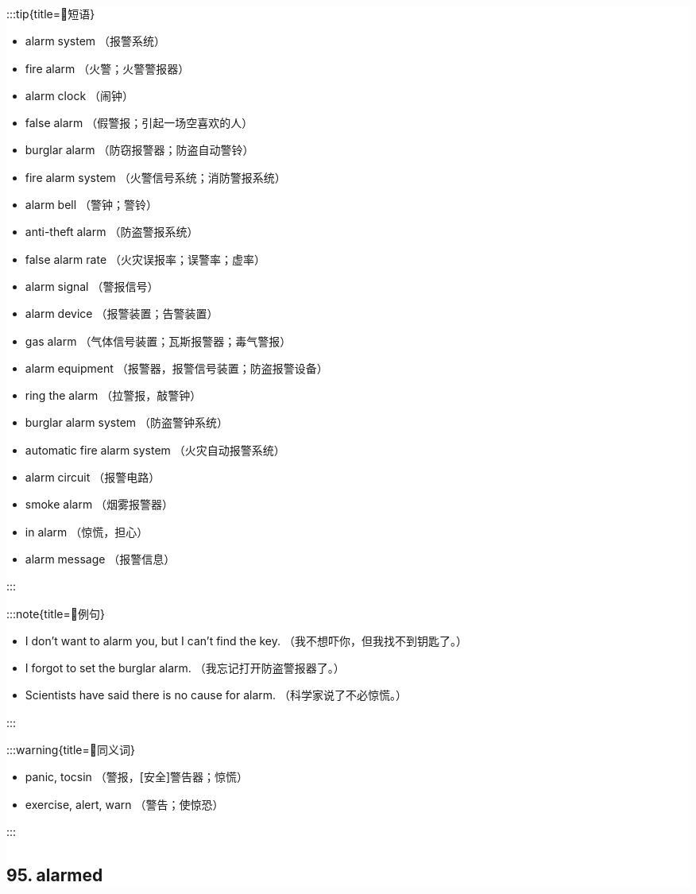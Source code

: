 :::tip{title=🤩短语}

- alarm system （报警系统）

- fire alarm （火警；火警警报器）

- alarm clock （闹钟）

- false alarm （假警报；引起一场空喜欢的人）

- burglar alarm （防窃报警器；防盗自动警铃）

- fire alarm system （火警信号系统；消防警报系统）

- alarm bell （警钟；警铃）

- anti-theft alarm （防盗警报系统）

- false alarm rate （火灾误报率；误警率；虚率）

- alarm signal （警报信号）

- alarm device （报警装置；告警装置）

- gas alarm （气体信号装置；瓦斯报警器；毒气警报）

- alarm equipment （报警器，报警信号装置；防盗报警设备）

- ring the alarm （拉警报，敲警钟）

- burglar alarm system （防盗警钟系统）

- automatic fire alarm system （火灾自动报警系统）

- alarm circuit （报警电路）

- smoke alarm （烟雾报警器）

- in alarm （惊慌，担心）

- alarm message （报警信息）

:::

:::note{title=🎤例句}

- I don’t want to alarm you, but I can’t find the key. （我不想吓你，但我找不到钥匙了。）

- I forgot to set the burglar alarm. （我忘记打开防盗警报器了。）

- Scientists have said there is no cause for alarm. （科学家说了不必惊慌。）

:::

:::warning{title=🤔同义词}

- panic, tocsin （警报，[安全]警告器；惊慌）

- exercise, alert, warn （警告；使惊恐）

:::


## 95. alarmed
